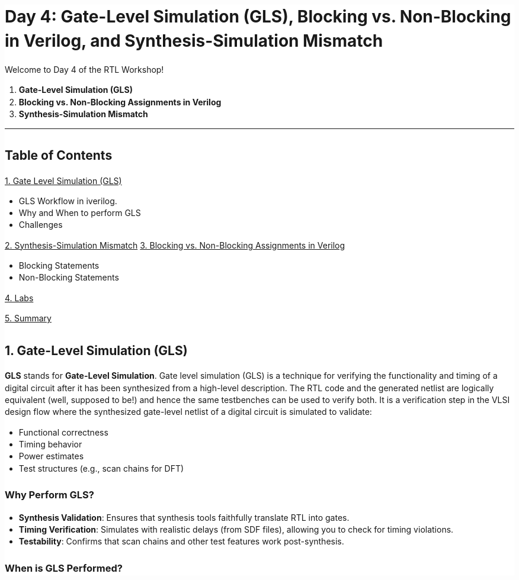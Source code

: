 # Day 4: Gate-Level Simulation (GLS), Blocking vs. Non-Blocking in Verilog, and Synthesis-Simulation Mismatch

Welcome to Day 4 of the RTL Workshop!

1. **Gate-Level Simulation (GLS)**
2. **Blocking vs. Non-Blocking Assignments in Verilog**
3. **Synthesis-Simulation Mismatch**

---
## Table of Contents

[1. Gate Level Simulation (GLS)](#1-gate-level-simulation-gls)
   - GLS Workflow in iverilog.
   - Why and When to perform GLS
   - Challenges

[2. Synthesis-Simulation Mismatch](#2-synthesis-simulation-mismatch)
[3. Blocking vs. Non-Blocking Assignments in Verilog](#3-blocking-vs-non-blocking-assignments-in-verilog)
   - Blocking Statements
   - Non-Blocking Statements

[4. Labs](#4-labs)

[5. Summary](#5-summary)





## 1. Gate-Level Simulation (GLS)

**GLS** stands for **Gate-Level Simulation**.  Gate level simulation (GLS) is a technique for verifying the functionality and timing of a digital circuit after it has been synthesized from a high-level description.  The RTL code and the generated netlist are logically equivalent (well, supposed to be!) and hence the same testbenches can be used to verify both. It is a verification step in the VLSI design flow where the synthesized gate-level netlist of a digital circuit is simulated to validate:

- Functional correctness
- Timing behavior
- Power estimates
- Test structures (e.g., scan chains for DFT)

### Why Perform GLS?

- **Synthesis Validation**: Ensures that synthesis tools faithfully translate RTL into gates.
- **Timing Verification**: Simulates with realistic delays (from SDF files), allowing you to check for timing violations.
- **Testability**: Confirms that scan chains and other test features work post-synthesis.

### When is GLS Performed?
